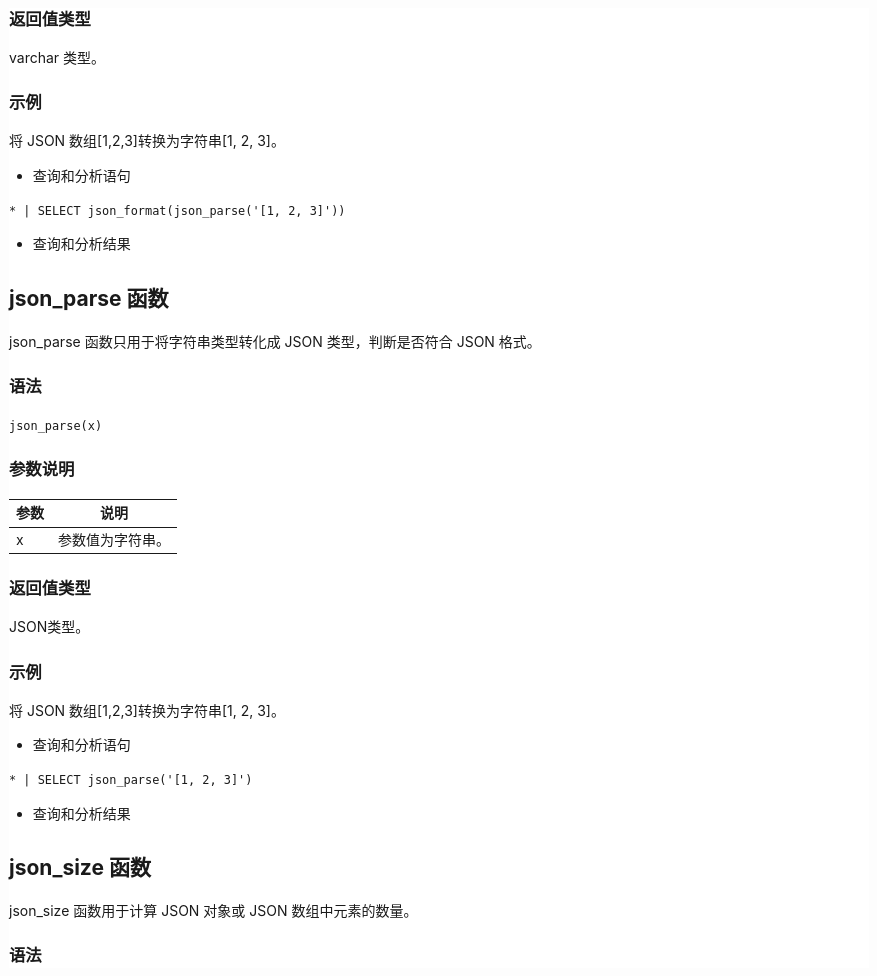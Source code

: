 ### 返回值类型

varchar 类型。

### 示例

将 JSON 数组[1,2,3]转换为字符串[1, 2, 3]。

- 查询和分析语句
```
* | SELECT json_format(json_parse('[1, 2, 3]'))
```
- 查询和分析结果



<span id="json_parse"></span>
## json_parse 函数

json_parse 函数只用于将字符串类型转化成 JSON 类型，判断是否符合 JSON 格式。

### 语法

```
json_parse(x)
```

### 参数说明

| 参数 | 说明             |
| ---- | ---------------- |
| x    | 参数值为字符串。 |

### 返回值类型

JSON类型。

### 示例

将 JSON 数组[1,2,3]转换为字符串[1, 2, 3]。

- 查询和分析语句
```
* | SELECT json_parse('[1, 2, 3]')
```
- 查询和分析结果


<span id="json_size"></span>
## json_size 函数

json_size 函数用于计算 JSON 对象或 JSON 数组中元素的数量。

### 语法
